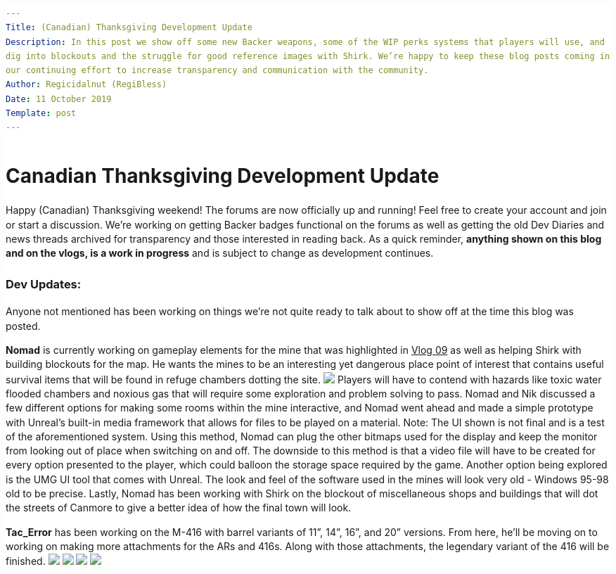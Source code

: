 ```yaml
---
Title: (Canadian) Thanksgiving Development Update
Description: In this post we show off some new Backer weapons, some of the WIP perks systems that players will use, and dig into blockouts and the struggle for good reference images with Shirk. We’re happy to keep these blog posts coming in our continuing effort to increase transparency and communication with the community.
Author: Regicidalnut (RegiBless)
Date: 11 October 2019
Template: post
---
```

# Canadian Thanksgiving Development Update
Happy (Canadian) Thanksgiving weekend! The forums are now officially up and running! Feel free to create your account and join or start a discussion. We’re working on getting Backer badges functional on the forums as well as getting the old Dev Diaries and news threads archived for transparency and those interested in reading back.
As a quick reminder, **anything shown on this blog and on the vlogs, is a work in progress** and is subject to change as development continues.
### Dev Updates:
Anyone not mentioned has been working on things we’re not quite ready to talk about to show off at the time this blog was posted.




**Nomad** is currently working on gameplay elements for the mine that was highlighted in [Vlog 09](https://youtu.be/ue_vkZA3GFQ) as well as helping Shirk with building blockouts for the map. He wants the mines to be an interesting yet dangerous place point of interest that contains useful survival items that will be found in refuge chambers dotting the site.
<img src="https://cdn.discordapp.com/attachments/626542398759108618/631991757755777024/HighresScreenshot00269.png" align=”middle”>
Players will have to contend with hazards like toxic water flooded chambers and noxious gas that will require some exploration and problem solving to pass. Nomad and Nik discussed a few different options for making some rooms within the mine interactive, and Nomad went ahead and made a simple prototype with Unreal’s built-in media framework that allows for files to be played on a material.
<video autoplay loop muted>
 <source src="https://i.imgur.com/Qq59Eo2.mp4" type="video/mp4" style="border:1px solid">
</video>
Note: The UI shown is not final and is a test of the aforementioned system.
Using this method, Nomad can plug the other bitmaps used for the display and keep the monitor from looking out of place when switching on and off. The downside to this method is that a video file will have to be created for every option presented to the player, which could balloon the storage space required by the game. Another option being explored is the UMG UI tool that comes with Unreal. The look and feel of the software used in the mines will look very old - Windows 95-98 old to be precise.
Lastly, Nomad has been working with Shirk on the blockout of miscellaneous shops and buildings that will dot the streets of Canmore to give a better idea of how the final town will look.




**Tac_Error** has been working on the M-416 with barrel variants of 11”, 14”, 16”, and 20” versions. From here, he’ll be moving on to working on making more attachments for the ARs and 416s. Along with those attachments, the legendary variant of the 416 will be finished.
<img src="https://i.imgur.com/5f1Dt9h.png" align=”middle”>
<img src="https://i.imgur.com/QWB7NGn.png" align=”middle”>
<img src="https://i.imgur.com/CtQRfYi.png" align=”middle”>
<img src="https://i.imgur.com/gFHQ3KZ.png" align=”middle”>